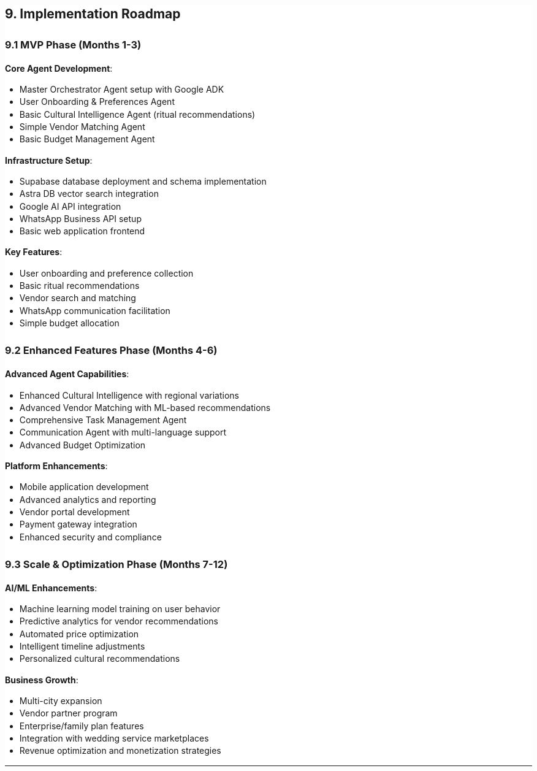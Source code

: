 ## 9. Implementation Roadmap

### 9.1 MVP Phase (Months 1-3)
**Core Agent Development**:
- Master Orchestrator Agent setup with Google ADK
- User Onboarding & Preferences Agent
- Basic Cultural Intelligence Agent (ritual recommendations)
- Simple Vendor Matching Agent
- Basic Budget Management Agent

**Infrastructure Setup**:
- Supabase database deployment and schema implementation
- Astra DB vector search integration
- Google AI API integration
- WhatsApp Business API setup
- Basic web application frontend

**Key Features**:
- User onboarding and preference collection
- Basic ritual recommendations
- Vendor search and matching
- WhatsApp communication facilitation
- Simple budget allocation

### 9.2 Enhanced Features Phase (Months 4-6)
**Advanced Agent Capabilities**:
- Enhanced Cultural Intelligence with regional variations
- Advanced Vendor Matching with ML-based recommendations
- Comprehensive Task Management Agent
- Communication Agent with multi-language support
- Advanced Budget Optimization

**Platform Enhancements**:
- Mobile application development
- Advanced analytics and reporting
- Vendor portal development
- Payment gateway integration
- Enhanced security and compliance

### 9.3 Scale & Optimization Phase (Months 7-12)
**AI/ML Enhancements**:
- Machine learning model training on user behavior
- Predictive analytics for vendor recommendations
- Automated price optimization
- Intelligent timeline adjustments
- Personalized cultural recommendations

**Business Growth**:
- Multi-city expansion
- Vendor partner program
- Enterprise/family plan features
- Integration with wedding service marketplaces
- Revenue optimization and monetization strategies

---